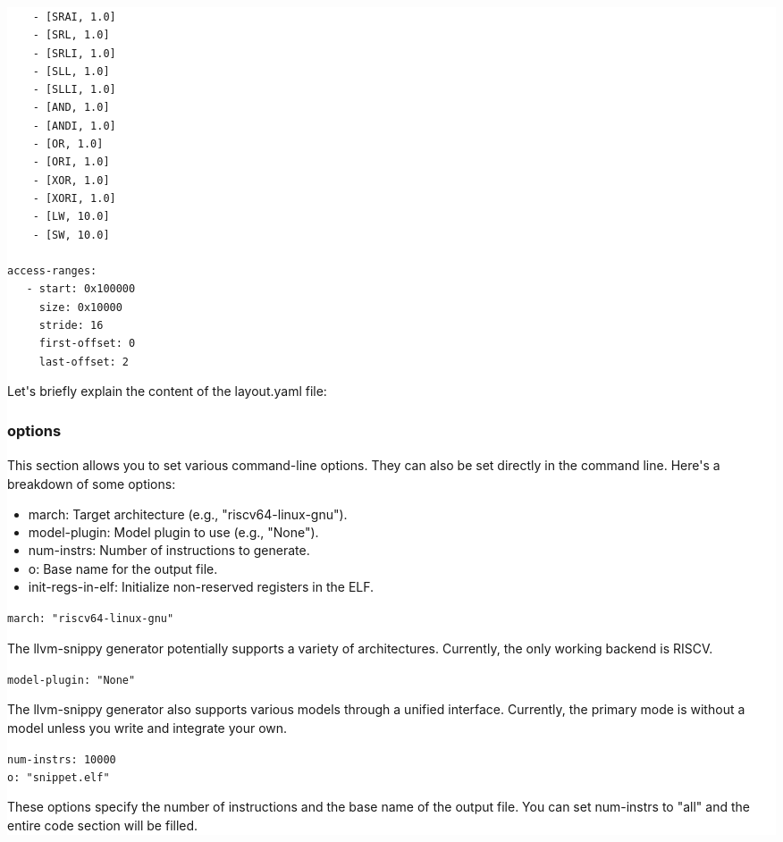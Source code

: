```
    - [SRAI, 1.0]
    - [SRL, 1.0]
    - [SRLI, 1.0]
    - [SLL, 1.0]
    - [SLLI, 1.0]
    - [AND, 1.0]
    - [ANDI, 1.0]
    - [OR, 1.0]
    - [ORI, 1.0]
    - [XOR, 1.0]
    - [XORI, 1.0]
    - [LW, 10.0]
    - [SW, 10.0]

access-ranges:
   - start: 0x100000
     size: 0x10000
     stride: 16
     first-offset: 0
     last-offset: 2
```

Let's briefly explain the content of the layout.yaml file:

### options

This section allows you to set various command-line options. They can also be set directly in the command line. Here's a breakdown of some options:

- march: Target architecture (e.g., "riscv64-linux-gnu").
- model-plugin: Model plugin to use (e.g., "None").
- num-instrs: Number of instructions to generate.
- o: Base name for the output file.
- init-regs-in-elf: Initialize non-reserved registers in the ELF.

```
march: "riscv64-linux-gnu"
```

The llvm-snippy generator potentially supports a variety of architectures. Currently, the only working backend is RISCV.

```
model-plugin: "None"
```

The llvm-snippy generator also supports various models through a unified interface. Currently, the primary mode is without a model unless you write and integrate your own.

```
num-instrs: 10000
o: "snippet.elf"
```

These options specify the number of instructions and the base name of the output file. You can set num-instrs to "all" and the entire code section will be filled.
